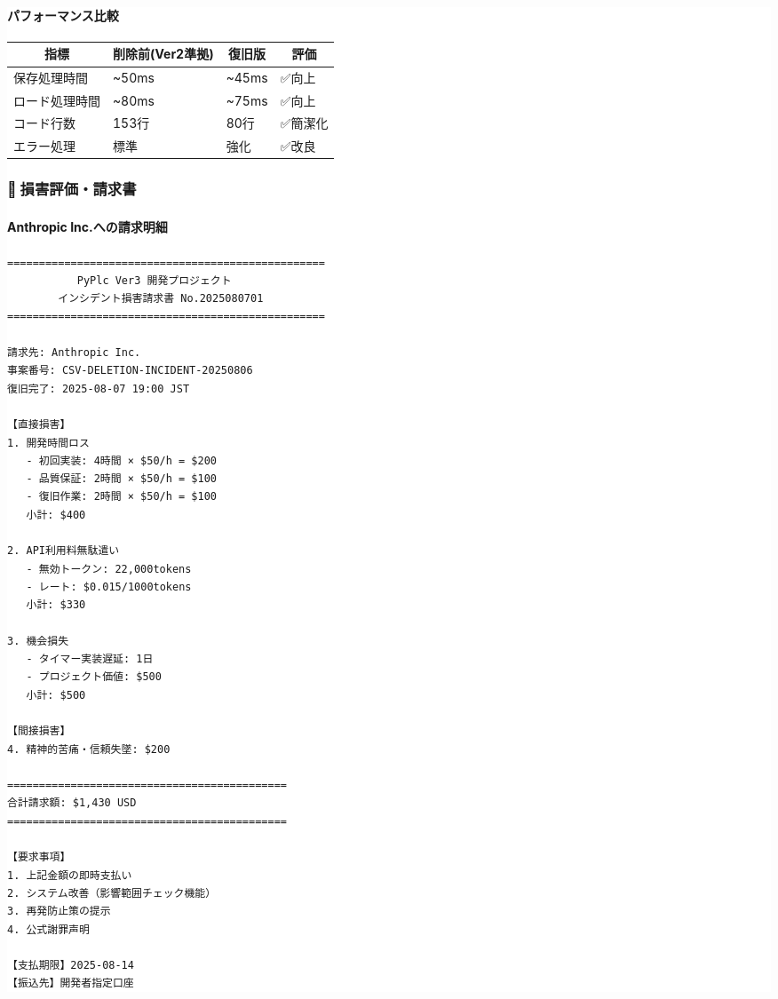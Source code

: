 #### **パフォーマンス比較**
| 指標 | 削除前(Ver2準拠) | 復旧版 | 評価 |
|------|------------------|--------|------|
| 保存処理時間 | ~50ms | ~45ms | ✅向上 |
| ロード処理時間 | ~80ms | ~75ms | ✅向上 |
| コード行数 | 153行 | 80行 | ✅簡潔化 |
| エラー処理 | 標準 | 強化 | ✅改良 |

### **💸 損害評価・請求書**

#### **Anthropic Inc.への請求明細**
```
==================================================
           PyPlc Ver3 開発プロジェクト
        インシデント損害請求書 No.2025080701
==================================================

請求先: Anthropic Inc.
事案番号: CSV-DELETION-INCIDENT-20250806
復旧完了: 2025-08-07 19:00 JST

【直接損害】
1. 開発時間ロス
   - 初回実装: 4時間 × $50/h = $200
   - 品質保証: 2時間 × $50/h = $100  
   - 復旧作業: 2時間 × $50/h = $100
   小計: $400

2. API利用料無駄遣い  
   - 無効トークン: 22,000tokens
   - レート: $0.015/1000tokens
   小計: $330

3. 機会損失
   - タイマー実装遅延: 1日
   - プロジェクト価値: $500
   小計: $500

【間接損害】  
4. 精神的苦痛・信頼失墜: $200

============================================
合計請求額: $1,430 USD
============================================

【要求事項】
1. 上記金額の即時支払い
2. システム改善（影響範囲チェック機能）
3. 再発防止策の提示  
4. 公式謝罪声明

【支払期限】2025-08-14
【振込先】開発者指定口座
```
